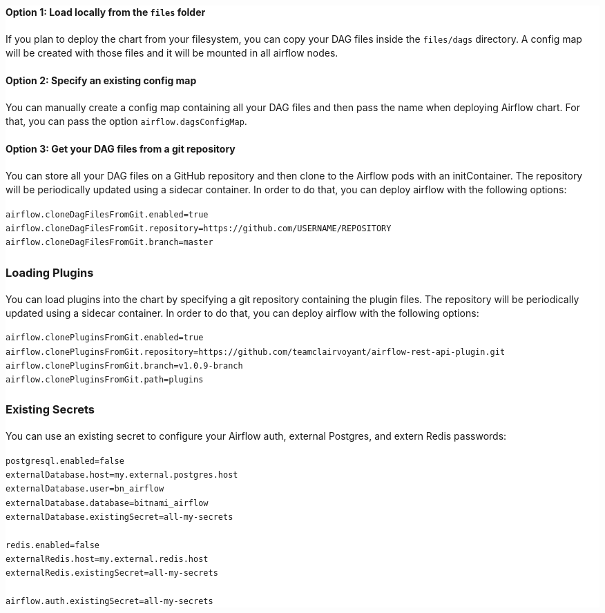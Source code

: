 #### Option 1: Load locally from the `files` folder

If you plan to deploy the chart from your filesystem, you can copy your DAG files inside the `files/dags` directory. A config map will be created with those files and it will be mounted in all airflow nodes.

#### Option 2: Specify an existing config map

You can manually create a config map containing all your DAG files and then pass the name when deploying Airflow chart. For that, you can pass the option `airflow.dagsConfigMap`.

#### Option 3: Get your DAG files from a git repository

You can store all your DAG files on a GitHub repository and then clone to the Airflow pods with an initContainer. The repository will be periodically updated using a sidecar container. In order to do that, you can deploy airflow with the following options:

```console
airflow.cloneDagFilesFromGit.enabled=true
airflow.cloneDagFilesFromGit.repository=https://github.com/USERNAME/REPOSITORY
airflow.cloneDagFilesFromGit.branch=master
```

### Loading Plugins

You can load plugins into the chart by specifying a git repository containing the plugin files. The repository will be periodically updated using a sidecar container. In order to do that, you can deploy airflow with the following options:

```console
airflow.clonePluginsFromGit.enabled=true
airflow.clonePluginsFromGit.repository=https://github.com/teamclairvoyant/airflow-rest-api-plugin.git
airflow.clonePluginsFromGit.branch=v1.0.9-branch
airflow.clonePluginsFromGit.path=plugins
```

### Existing Secrets

You can use an existing secret to configure your Airflow auth, external Postgres, and extern Redis passwords:

```console
postgresql.enabled=false
externalDatabase.host=my.external.postgres.host
externalDatabase.user=bn_airflow
externalDatabase.database=bitnami_airflow
externalDatabase.existingSecret=all-my-secrets

redis.enabled=false
externalRedis.host=my.external.redis.host
externalRedis.existingSecret=all-my-secrets

airflow.auth.existingSecret=all-my-secrets
```
